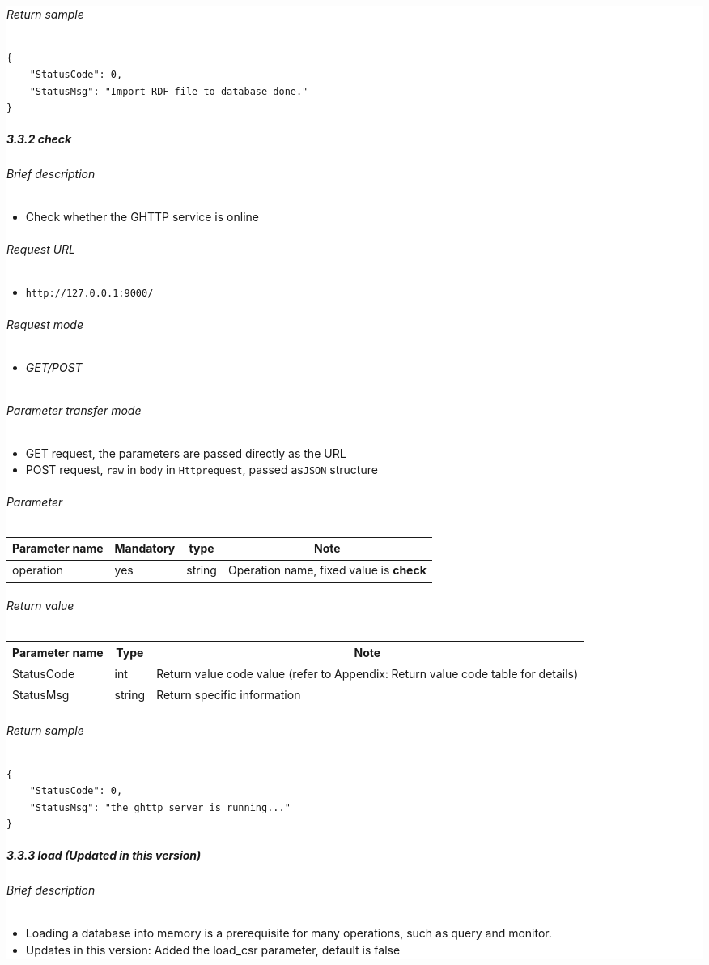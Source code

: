 ###### Return sample

```
{
    "StatusCode": 0,
    "StatusMsg": "Import RDF file to database done."
}
```

##### 3.3.2 check

###### Brief description

- Check whether the GHTTP service is online

###### Request URL

- `http://127.0.0.1:9000/`

###### Request mode

- ###### GET/POST

###### Parameter transfer mode

- GET request, the parameters are passed directly as the URL
- POST request, `raw` in `body` in `Httprequest`, passed as`JSON` structure

###### Parameter

| Parameter name | Mandatory | type   | Note                                     |
| -------------- | --------- | ------ | ---------------------------------------- |
| operation      | yes       | string | Operation name, fixed value is **check** |

###### Return value

| Parameter name | Type   | Note                                                         |
| -------------- | ------ | ------------------------------------------------------------ |
| StatusCode     | int    | Return value code value (refer to Appendix: Return value code table for details) |
| StatusMsg      | string | Return specific information                                  |

###### Return sample

```
{
    "StatusCode": 0,
    "StatusMsg": "the ghttp server is running..."
}
```

##### 3.3.3 load (Updated in this version)

###### Brief description

- Loading a database into memory is a prerequisite for many operations, such as query and monitor.
- Updates in this version: Added the load_csr parameter, default is false
